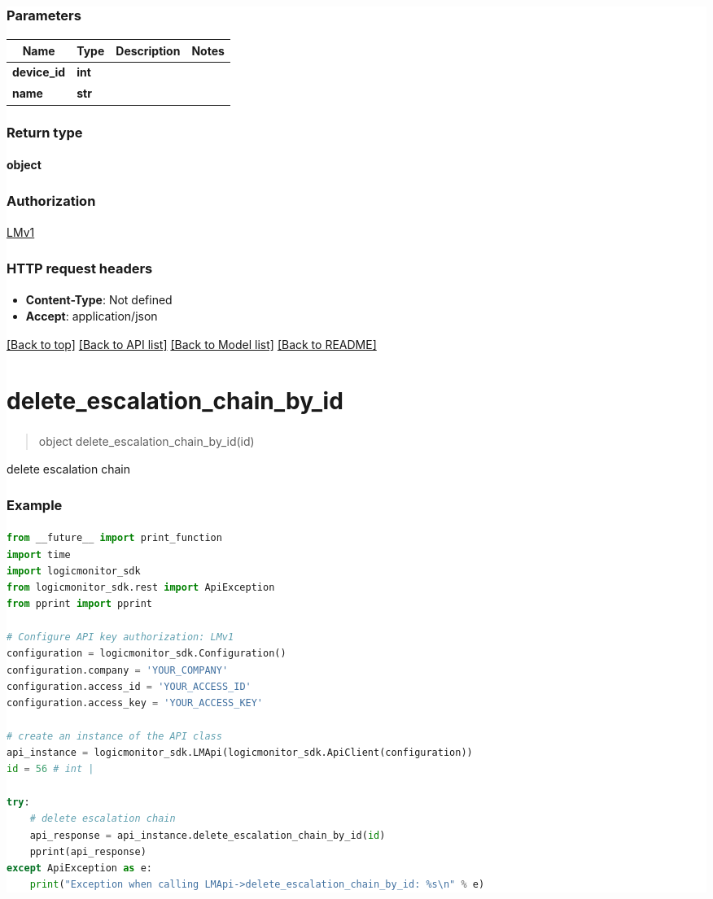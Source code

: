 ### Parameters

Name | Type | Description  | Notes
------------- | ------------- | ------------- | -------------
 **device_id** | **int**|  | 
 **name** | **str**|  | 

### Return type

**object**

### Authorization

[LMv1](../README.md#LMv1)

### HTTP request headers

 - **Content-Type**: Not defined
 - **Accept**: application/json

[[Back to top]](#) [[Back to API list]](../README.md#documentation-for-api-endpoints) [[Back to Model list]](../README.md#documentation-for-models) [[Back to README]](../README.md)

# **delete_escalation_chain_by_id**
> object delete_escalation_chain_by_id(id)

delete escalation chain



### Example
```python
from __future__ import print_function
import time
import logicmonitor_sdk
from logicmonitor_sdk.rest import ApiException
from pprint import pprint

# Configure API key authorization: LMv1
configuration = logicmonitor_sdk.Configuration()
configuration.company = 'YOUR_COMPANY'
configuration.access_id = 'YOUR_ACCESS_ID'
configuration.access_key = 'YOUR_ACCESS_KEY'

# create an instance of the API class
api_instance = logicmonitor_sdk.LMApi(logicmonitor_sdk.ApiClient(configuration))
id = 56 # int | 

try:
    # delete escalation chain
    api_response = api_instance.delete_escalation_chain_by_id(id)
    pprint(api_response)
except ApiException as e:
    print("Exception when calling LMApi->delete_escalation_chain_by_id: %s\n" % e)
```
